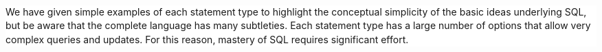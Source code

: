 We have given simple examples of each statement type to highlight the conceptual simplicity of the basic ideas underlying SQL, but be aware that the complete language has many subtleties. Each statement type has a large number of options that allow very complex queries and updates. For this reason, mastery of SQL requires significant effort. 
